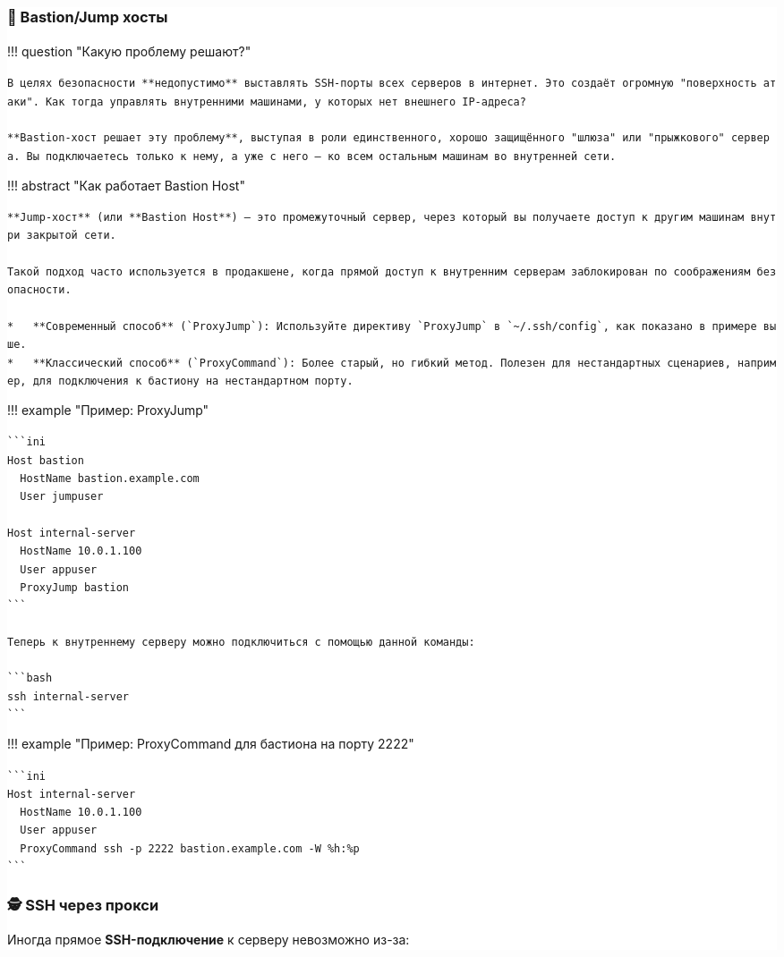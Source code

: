 ### 🏰 Bastion/Jump хосты

!!! question "Какую проблему решают?"

    В целях безопасности **недопустимо** выставлять SSH-порты всех серверов в интернет. Это создаёт огромную "поверхность атаки". Как тогда управлять внутренними машинами, у которых нет внешнего IP-адреса?

    **Bastion-хост решает эту проблему**, выступая в роли единственного, хорошо защищённого "шлюза" или "прыжкового" сервера. Вы подключаетесь только к нему, а уже с него — ко всем остальным машинам во внутренней сети.

!!! abstract "Как работает Bastion Host"

    **Jump-хост** (или **Bastion Host**) — это промежуточный сервер, через который вы получаете доступ к другим машинам внутри закрытой сети.

    Такой подход часто используется в продакшене, когда прямой доступ к внутренним серверам заблокирован по соображениям безопасности.

    *   **Современный способ** (`ProxyJump`): Используйте директиву `ProxyJump` в `~/.ssh/config`, как показано в примере выше.
    *   **Классический способ** (`ProxyCommand`): Более старый, но гибкий метод. Полезен для нестандартных сценариев, например, для подключения к бастиону на нестандартном порту.

!!! example "Пример: ProxyJump"

    ```ini
    Host bastion
      HostName bastion.example.com
      User jumpuser

    Host internal-server
      HostName 10.0.1.100
      User appuser
      ProxyJump bastion
    ```

    Теперь к внутреннему серверу можно подключиться с помощью данной команды:

    ```bash
    ssh internal-server
    ```

!!! example "Пример: ProxyCommand для бастиона на порту 2222"

    ```ini
    Host internal-server
      HostName 10.0.1.100
      User appuser
      ProxyCommand ssh -p 2222 bastion.example.com -W %h:%p
    ```

### 🕵️ SSH через прокси

Иногда прямое **SSH-подключение** к серверу невозможно из-за:

